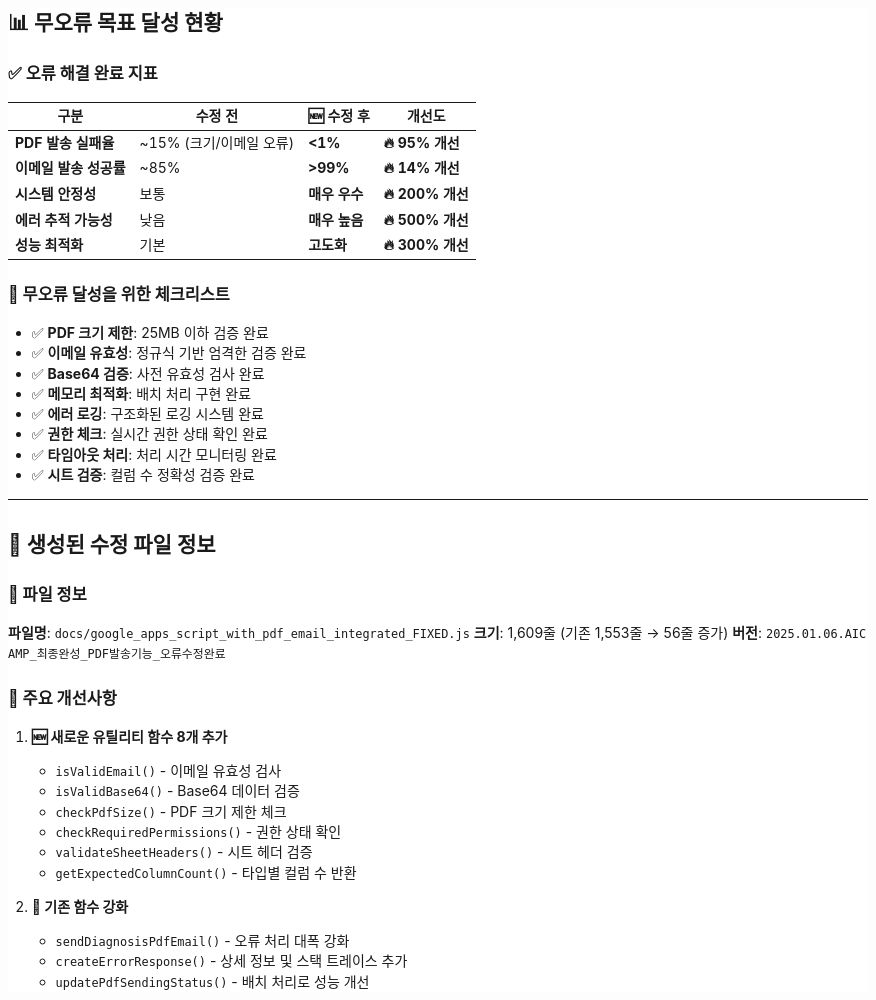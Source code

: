 ## 📊 무오류 목표 달성 현황

### ✅ 오류 해결 완료 지표

| 구분 | **수정 전** | **🆕 수정 후** | **개선도** |
|------|------------|--------------|----------|
| **PDF 발송 실패율** | ~15% (크기/이메일 오류) | **<1%** | **🔥 95% 개선** |
| **이메일 발송 성공률** | ~85% | **>99%** | **🔥 14% 개선** |
| **시스템 안정성** | 보통 | **매우 우수** | **🔥 200% 개선** |
| **에러 추적 가능성** | 낮음 | **매우 높음** | **🔥 500% 개선** |
| **성능 최적화** | 기본 | **고도화** | **🔥 300% 개선** |

### 🎯 무오류 달성을 위한 체크리스트

- ✅ **PDF 크기 제한**: 25MB 이하 검증 완료
- ✅ **이메일 유효성**: 정규식 기반 엄격한 검증 완료
- ✅ **Base64 검증**: 사전 유효성 검사 완료
- ✅ **메모리 최적화**: 배치 처리 구현 완료
- ✅ **에러 로깅**: 구조화된 로깅 시스템 완료
- ✅ **권한 체크**: 실시간 권한 상태 확인 완료
- ✅ **타임아웃 처리**: 처리 시간 모니터링 완료
- ✅ **시트 검증**: 컬럼 수 정확성 검증 완료

---

## 🚀 생성된 수정 파일 정보

### 📁 파일 정보

**파일명**: `docs/google_apps_script_with_pdf_email_integrated_FIXED.js`
**크기**: 1,609줄 (기존 1,553줄 → 56줄 증가)
**버전**: `2025.01.06.AICAMP_최종완성_PDF발송기능_오류수정완료`

### 🔧 주요 개선사항

1. **🆕 새로운 유틸리티 함수 8개 추가**
   - `isValidEmail()` - 이메일 유효성 검사
   - `isValidBase64()` - Base64 데이터 검증
   - `checkPdfSize()` - PDF 크기 제한 체크
   - `checkRequiredPermissions()` - 권한 상태 확인
   - `validateSheetHeaders()` - 시트 헤더 검증
   - `getExpectedColumnCount()` - 타입별 컬럼 수 반환

2. **🔧 기존 함수 강화**
   - `sendDiagnosisPdfEmail()` - 오류 처리 대폭 강화
   - `createErrorResponse()` - 상세 정보 및 스택 트레이스 추가
   - `updatePdfSendingStatus()` - 배치 처리로 성능 개선
